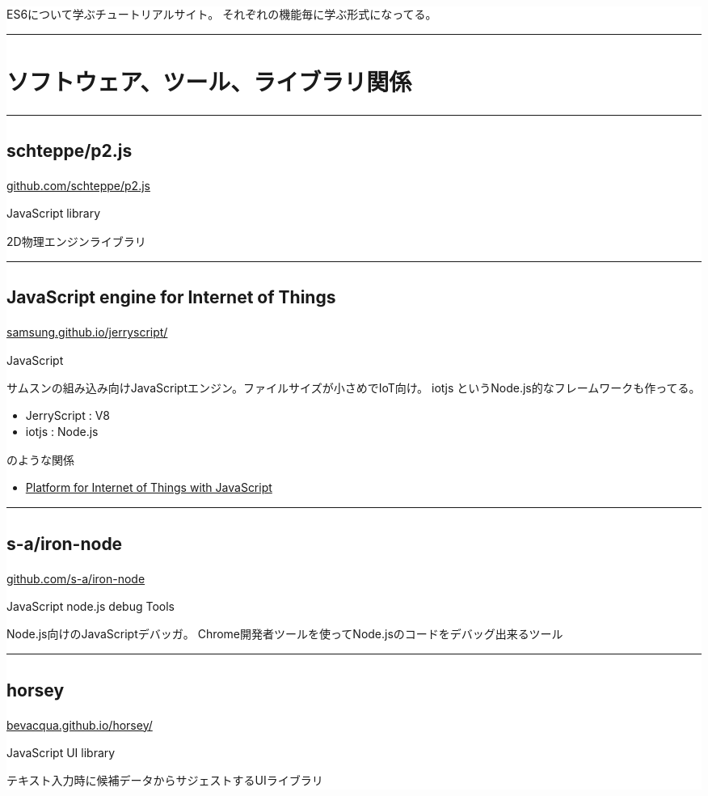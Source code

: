 ES6について学ぶチュートリアルサイト。
それぞれの機能毎に学ぶ形式になってる。

----
<h1 class="site-genre">ソフトウェア、ツール、ライブラリ関係</h1>

----

## schteppe/p2.js
[github.com/schteppe/p2.js](https://github.com/schteppe/p2.js "schteppe/p2.js")

<p class="jser-tags jser-tag-icon"><span class="jser-tag">JavaScript</span> <span class="jser-tag">library</span></p>

2D物理エンジンライブラリ

----

## JavaScript engine for Internet of Things
[samsung.github.io/jerryscript/](http://samsung.github.io/jerryscript/ "JavaScript engine for Internet of Things")

<p class="jser-tags jser-tag-icon"><span class="jser-tag">JavaScript</span></p>

サムスンの組み込み向けJavaScriptエンジン。ファイルサイズが小さめでIoT向け。 iotjs というNode.js的なフレームワークも作ってる。

- JerryScript : V8
- iotjs : Node.js

のような関係

- [Platform for Internet of Things with JavaScript](http://samsung.github.io/iotjs/ "Platform for Internet of Things with JavaScript")

----

## s-a/iron-node
[github.com/s-a/iron-node](https://github.com/s-a/iron-node "s-a/iron-node")

<p class="jser-tags jser-tag-icon"><span class="jser-tag">JavaScript</span> <span class="jser-tag">node.js</span> <span class="jser-tag">debug</span> <span class="jser-tag">Tools</span></p>

Node.js向けのJavaScriptデバッガ。
Chrome開発者ツールを使ってNode.jsのコードをデバッグ出来るツール

----

## horsey
[bevacqua.github.io/horsey/](http://bevacqua.github.io/horsey/ "horsey")

<p class="jser-tags jser-tag-icon"><span class="jser-tag">JavaScript</span> <span class="jser-tag">UI</span> <span class="jser-tag">library</span></p>

テキスト入力時に候補データからサジェストするUIライブラリ
